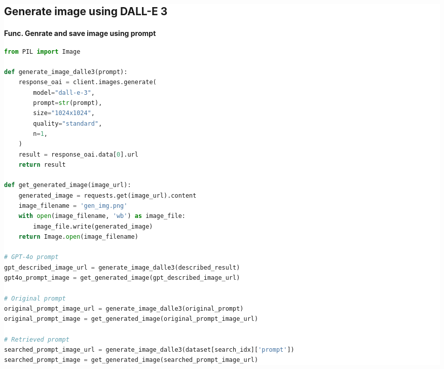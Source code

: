 ## Generate image using DALL-E 3
**Func. Genrate and save image using prompt**
```py
from PIL import Image

def generate_image_dalle3(prompt):
    response_oai = client.images.generate(
        model="dall-e-3",
        prompt=str(prompt),
        size="1024x1024",
        quality="standard",
        n=1,
    )
    result = response_oai.data[0].url
    return result

def get_generated_image(image_url):
    generated_image = requests.get(image_url).content
    image_filename = 'gen_img.png'
    with open(image_filename, 'wb') as image_file:
        image_file.write(generated_image)
    return Image.open(image_filename)

# GPT-4o prompt
gpt_described_image_url = generate_image_dalle3(described_result)
gpt4o_prompt_image = get_generated_image(gpt_described_image_url)

# Original prompt
original_prompt_image_url = generate_image_dalle3(original_prompt)
original_prompt_image = get_generated_image(original_prompt_image_url)

# Retrieved prompt
searched_prompt_image_url = generate_image_dalle3(dataset[search_idx]['prompt'])
searched_prompt_image = get_generated_image(searched_prompt_image_url)
```